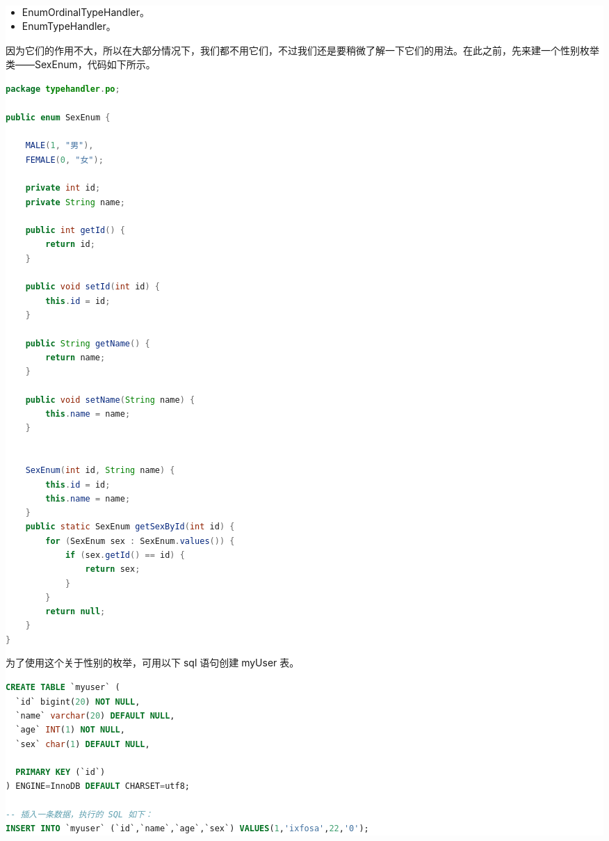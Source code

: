 - EnumOrdinalTypeHandler。
- EnumTypeHandler。

因为它们的作用不大，所以在大部分情况下，我们都不用它们，不过我们还是要稍微了解一下它们的用法。在此之前，先来建一个性别枚举类——SexEnum，代码如下所示。

```java
package typehandler.po;

public enum SexEnum {

    MALE(1, "男"),
    FEMALE(0, "女");

    private int id;
    private String name;

    public int getId() {
        return id;
    }

    public void setId(int id) {
        this.id = id;
    }

    public String getName() {
        return name;
    }

    public void setName(String name) {
        this.name = name;
    }


    SexEnum(int id, String name) {
        this.id = id;
        this.name = name;
    }
    public static SexEnum getSexById(int id) {
        for (SexEnum sex : SexEnum.values()) {
            if (sex.getId() == id) {
                return sex;
            }
        }
        return null;
    }
}
```

为了使用这个关于性别的枚举，可用以下 sql 语句创建 myUser 表。

```sql
CREATE TABLE `myuser` (
  `id` bigint(20) NOT NULL,
  `name` varchar(20) DEFAULT NULL,
  `age` INT(1) NOT NULL,
  `sex` char(1) DEFAULT NULL,

  PRIMARY KEY (`id`)
) ENGINE=InnoDB DEFAULT CHARSET=utf8;

-- 插入一条数据，执行的 SQL 如下：
INSERT INTO `myuser` (`id`,`name`,`age`,`sex`) VALUES(1,'ixfosa',22,'0');
```
